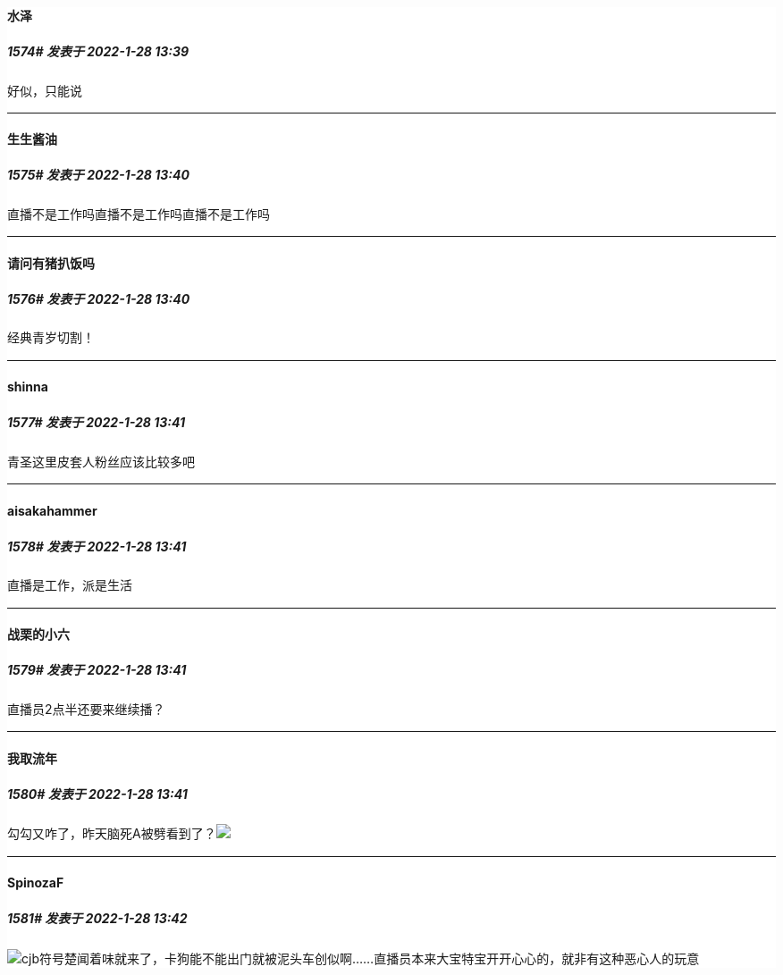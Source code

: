 ####  水泽  
##### 1574#       发表于 2022-1-28 13:39

好似，只能说

*****

####  生生酱油  
##### 1575#       发表于 2022-1-28 13:40

直播不是工作吗直播不是工作吗直播不是工作吗

*****

####  请问有猪扒饭吗  
##### 1576#       发表于 2022-1-28 13:40

经典青岁切割！

*****

####  shinna  
##### 1577#       发表于 2022-1-28 13:41

青圣这里皮套人粉丝应该比较多吧

*****

####  aisakahammer  
##### 1578#       发表于 2022-1-28 13:41

直播是工作，派是生活

*****

####  战栗的小六  
##### 1579#       发表于 2022-1-28 13:41

直播员2点半还要来继续播？

*****

####  我取流年  
##### 1580#       发表于 2022-1-28 13:41

勾勾又咋了，昨天脑死A被劈看到了？<img src="https://static.saraba1st.com/image/smiley/face2017/009.gif" referrerpolicy="no-referrer">

*****

####  SpinozaF  
##### 1581#       发表于 2022-1-28 13:42

<img src="https://static.saraba1st.com/image/smiley/face2017/004.gif" referrerpolicy="no-referrer">cjb符号楚闻着味就来了，卡狗能不能出门就被泥头车创似啊……直播员本来大宝特宝开开心心的，就非有这种恶心人的玩意
